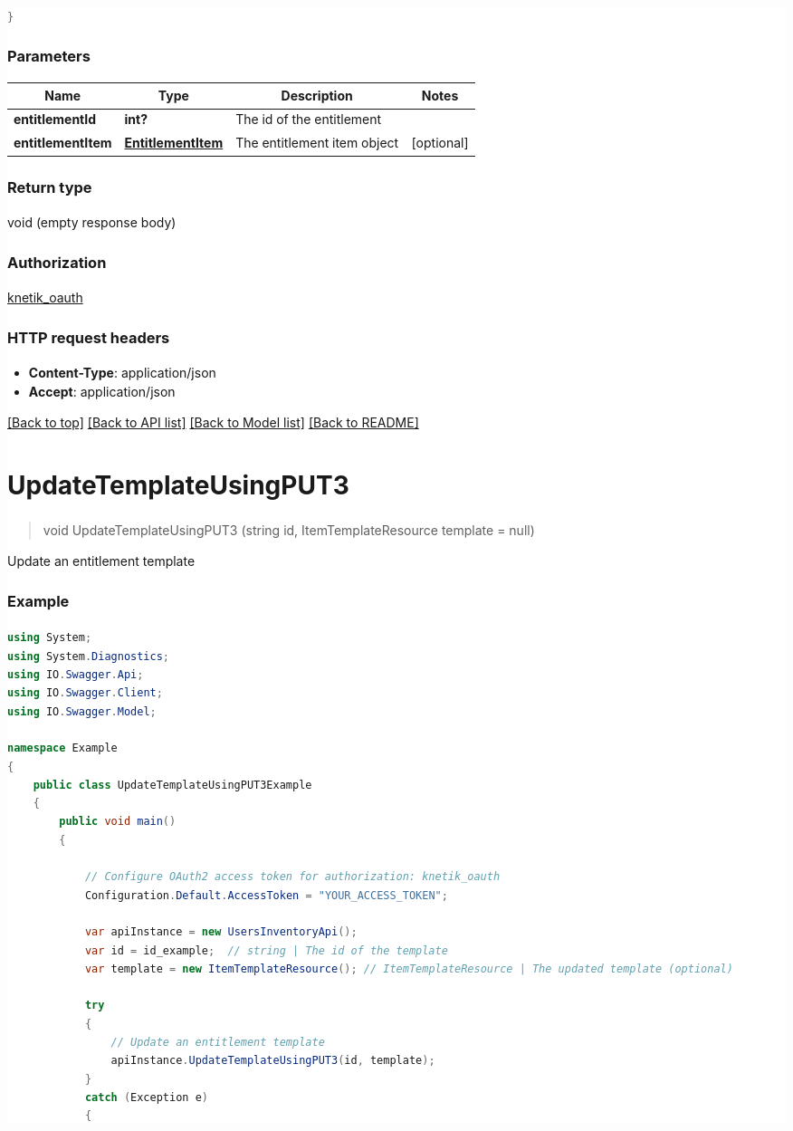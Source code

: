 ```csharp
}
```

### Parameters

Name | Type | Description  | Notes
------------- | ------------- | ------------- | -------------
 **entitlementId** | **int?**| The id of the entitlement | 
 **entitlementItem** | [**EntitlementItem**](EntitlementItem.md)| The entitlement item object | [optional] 

### Return type

void (empty response body)

### Authorization

[knetik_oauth](../README.md#knetik_oauth)

### HTTP request headers

 - **Content-Type**: application/json
 - **Accept**: application/json

[[Back to top]](#) [[Back to API list]](../README.md#documentation-for-api-endpoints) [[Back to Model list]](../README.md#documentation-for-models) [[Back to README]](../README.md)

<a name="updatetemplateusingput3"></a>
# **UpdateTemplateUsingPUT3**
> void UpdateTemplateUsingPUT3 (string id, ItemTemplateResource template = null)

Update an entitlement template

### Example
```csharp
using System;
using System.Diagnostics;
using IO.Swagger.Api;
using IO.Swagger.Client;
using IO.Swagger.Model;

namespace Example
{
    public class UpdateTemplateUsingPUT3Example
    {
        public void main()
        {
            
            // Configure OAuth2 access token for authorization: knetik_oauth
            Configuration.Default.AccessToken = "YOUR_ACCESS_TOKEN";

            var apiInstance = new UsersInventoryApi();
            var id = id_example;  // string | The id of the template
            var template = new ItemTemplateResource(); // ItemTemplateResource | The updated template (optional) 

            try
            {
                // Update an entitlement template
                apiInstance.UpdateTemplateUsingPUT3(id, template);
            }
            catch (Exception e)
            {
```